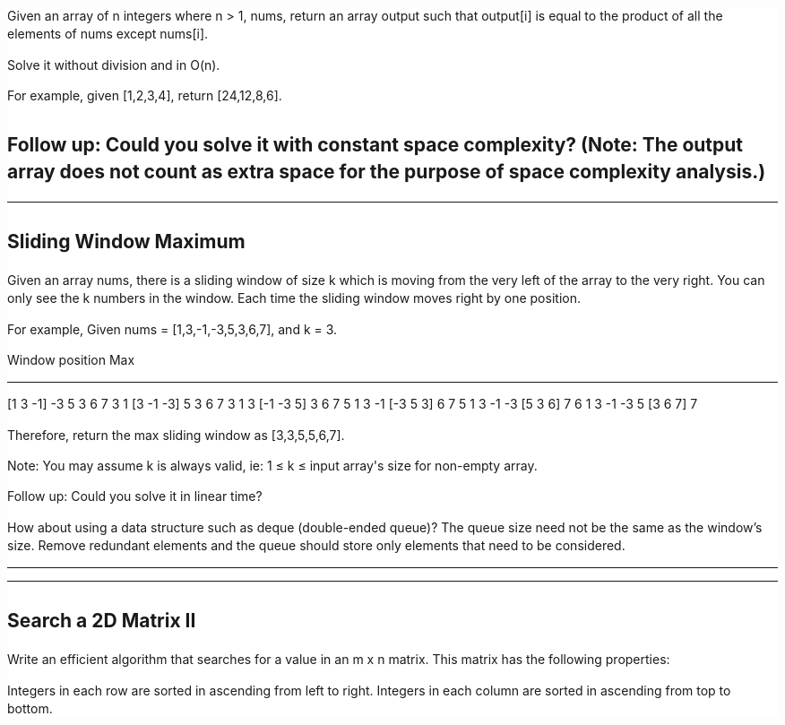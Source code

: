 Given an array of n integers where n > 1, nums, return an array output such that output[i] is equal to the product of all the elements of nums except nums[i].

Solve it without division and in O(n).

For example, given [1,2,3,4], return [24,12,8,6].

Follow up:
Could you solve it with constant space complexity? (Note: The output array does not count as extra space for the purpose of space complexity analysis.)
------------------------------
------------------------------
Sliding Window Maximum 
------------------------------
Given an array nums, there is a sliding window of size k which is moving from the very left of the array to the very right. You can only see the k numbers in the window. Each time the sliding window moves right by one position.

For example,
Given nums = [1,3,-1,-3,5,3,6,7], and k = 3.


Window position                Max
---------------               -----
[1  3  -1] -3  5  3  6  7       3
 1 [3  -1  -3] 5  3  6  7       3
 1  3 [-1  -3  5] 3  6  7       5
 1  3  -1 [-3  5  3] 6  7       5
 1  3  -1  -3 [5  3  6] 7       6
 1  3  -1  -3  5 [3  6  7]      7


Therefore, return the max sliding window as [3,3,5,5,6,7].

Note: 
You may assume k is always valid, ie: 1 ≤ k ≤ input array's size for non-empty array.

Follow up:
Could you solve it in linear time?


  How about using a data structure such as deque (double-ended queue)?
  The queue size need not be the same as the window’s size.
  Remove redundant elements and the queue should store only elements that need to be considered.

------------------------------
------------------------------
Search a 2D Matrix II 
------------------------------
Write an efficient algorithm that searches for a value in an m x n matrix. This matrix has the following properties:



Integers in each row are sorted in ascending from left to right.
Integers in each column are sorted in ascending from top to bottom.


